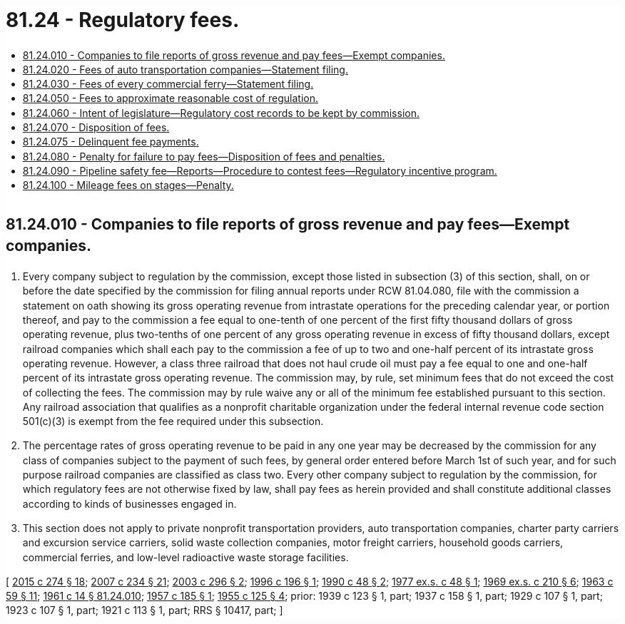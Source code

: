 # 81.24 - Regulatory fees.
* [81.24.010 - Companies to file reports of gross revenue and pay fees—Exempt companies.](#8124010---companies-to-file-reports-of-gross-revenue-and-pay-feesexempt-companies)
* [81.24.020 - Fees of auto transportation companies—Statement filing.](#8124020---fees-of-auto-transportation-companiesstatement-filing)
* [81.24.030 - Fees of every commercial ferry—Statement filing.](#8124030---fees-of-every-commercial-ferrystatement-filing)
* [81.24.050 - Fees to approximate reasonable cost of regulation.](#8124050---fees-to-approximate-reasonable-cost-of-regulation)
* [81.24.060 - Intent of legislature—Regulatory cost records to be kept by commission.](#8124060---intent-of-legislatureregulatory-cost-records-to-be-kept-by-commission)
* [81.24.070 - Disposition of fees.](#8124070---disposition-of-fees)
* [81.24.075 - Delinquent fee payments.](#8124075---delinquent-fee-payments)
* [81.24.080 - Penalty for failure to pay fees—Disposition of fees and penalties.](#8124080---penalty-for-failure-to-pay-feesdisposition-of-fees-and-penalties)
* [81.24.090 - Pipeline safety fee—Reports—Procedure to contest fees—Regulatory incentive program.](#8124090---pipeline-safety-feereportsprocedure-to-contest-feesregulatory-incentive-program)
* [81.24.100 - Mileage fees on stages—Penalty.](#8124100---mileage-fees-on-stagespenalty)
## 81.24.010 - Companies to file reports of gross revenue and pay fees—Exempt companies.
1. Every company subject to regulation by the commission, except those listed in subsection (3) of this section, shall, on or before the date specified by the commission for filing annual reports under RCW 81.04.080, file with the commission a statement on oath showing its gross operating revenue from intrastate operations for the preceding calendar year, or portion thereof, and pay to the commission a fee equal to one-tenth of one percent of the first fifty thousand dollars of gross operating revenue, plus two-tenths of one percent of any gross operating revenue in excess of fifty thousand dollars, except railroad companies which shall each pay to the commission a fee of up to two and one-half percent of its intrastate gross operating revenue. However, a class three railroad that does not haul crude oil must pay a fee equal to one and one-half percent of its intrastate gross operating revenue. The commission may, by rule, set minimum fees that do not exceed the cost of collecting the fees. The commission may by rule waive any or all of the minimum fee established pursuant to this section. Any railroad association that qualifies as a nonprofit charitable organization under the federal internal revenue code section 501(c)(3) is exempt from the fee required under this subsection.

2. The percentage rates of gross operating revenue to be paid in any one year may be decreased by the commission for any class of companies subject to the payment of such fees, by general order entered before March 1st of such year, and for such purpose railroad companies are classified as class two. Every other company subject to regulation by the commission, for which regulatory fees are not otherwise fixed by law, shall pay fees as herein provided and shall constitute additional classes according to kinds of businesses engaged in.

3. This section does not apply to private nonprofit transportation providers, auto transportation companies, charter party carriers and excursion service carriers, solid waste collection companies, motor freight carriers, household goods carriers, commercial ferries, and low-level radioactive waste storage facilities.

\[ [2015 c 274 § 18](https://lawfilesext.leg.wa.gov/biennium/2015-16/Pdf/Bills/Session%20Laws/House/1449-S.SL.pdf?cite=2015%20c%20274%20§%2018); [2007 c 234 § 21](https://lawfilesext.leg.wa.gov/biennium/2007-08/Pdf/Bills/Session%20Laws/House/1312-S.SL.pdf?cite=2007%20c%20234%20§%2021); [2003 c 296 § 2](https://lawfilesext.leg.wa.gov/biennium/2003-04/Pdf/Bills/Session%20Laws/House/1356.SL.pdf?cite=2003%20c%20296%20§%202); [1996 c 196 § 1](https://lawfilesext.leg.wa.gov/biennium/1995-96/Pdf/Bills/Session%20Laws/House/2190.SL.pdf?cite=1996%20c%20196%20§%201); [1990 c 48 § 2](https://leg.wa.gov/CodeReviser/documents/sessionlaw/1990c48.pdf?cite=1990%20c%2048%20§%202); [1977 ex.s. c 48 § 1](https://leg.wa.gov/CodeReviser/documents/sessionlaw/1977ex1c48.pdf?cite=1977%20ex.s.%20c%2048%20§%201); [1969 ex.s. c 210 § 6](https://leg.wa.gov/CodeReviser/documents/sessionlaw/1969ex1c210.pdf?cite=1969%20ex.s.%20c%20210%20§%206); [1963 c 59 § 11](https://leg.wa.gov/CodeReviser/documents/sessionlaw/1963c59.pdf?cite=1963%20c%2059%20§%2011); [1961 c 14 § 81.24.010](https://leg.wa.gov/CodeReviser/documents/sessionlaw/1961c14.pdf?cite=1961%20c%2014%20§%2081.24.010); [1957 c 185 § 1](https://leg.wa.gov/CodeReviser/documents/sessionlaw/1957c185.pdf?cite=1957%20c%20185%20§%201); [1955 c 125 § 4](https://leg.wa.gov/CodeReviser/documents/sessionlaw/1955c125.pdf?cite=1955%20c%20125%20§%204); prior: 1939 c 123 § 1, part; 1937 c 158 § 1, part; 1929 c 107 § 1, part; 1923 c 107 § 1, part; 1921 c 113 § 1, part; RRS § 10417, part; \]
